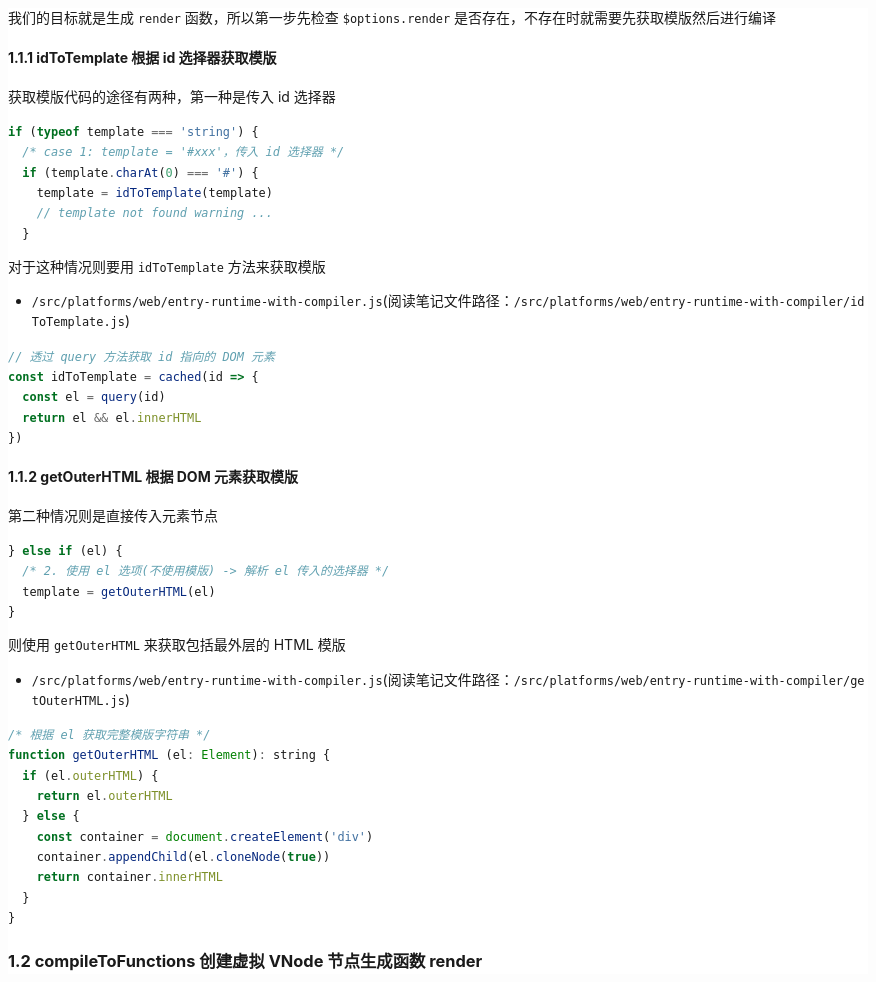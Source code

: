 我们的目标就是生成 `render` 函数，所以第一步先检查 `$options.render` 是否存在，不存在时就需要先获取模版然后进行编译

#### 1.1.1 idToTemplate 根据 id 选择器获取模版

获取模版代码的途径有两种，第一种是传入 id 选择器

```js
if (typeof template === 'string') {
  /* case 1: template = '#xxx'，传入 id 选择器 */
  if (template.charAt(0) === '#') {
    template = idToTemplate(template)
    // template not found warning ...
  }
```

对于这种情况则要用 `idToTemplate` 方法来获取模版

- `/src/platforms/web/entry-runtime-with-compiler.js`(阅读笔记文件路径：`/src/platforms/web/entry-runtime-with-compiler/idToTemplate.js`)

```js
// 透过 query 方法获取 id 指向的 DOM 元素
const idToTemplate = cached(id => {
  const el = query(id)
  return el && el.innerHTML
})
```

#### 1.1.2 getOuterHTML 根据 DOM 元素获取模版

第二种情况则是直接传入元素节点

```js
} else if (el) {
  /* 2. 使用 el 选项(不使用模版) -> 解析 el 传入的选择器 */
  template = getOuterHTML(el)
}
```

则使用 `getOuterHTML` 来获取包括最外层的 HTML 模版

- `/src/platforms/web/entry-runtime-with-compiler.js`(阅读笔记文件路径：`/src/platforms/web/entry-runtime-with-compiler/getOuterHTML.js`)

```js
/* 根据 el 获取完整模版字符串 */
function getOuterHTML (el: Element): string {
  if (el.outerHTML) {
    return el.outerHTML
  } else {
    const container = document.createElement('div')
    container.appendChild(el.cloneNode(true))
    return container.innerHTML
  }
}
```

### 1.2 compileToFunctions 创建虚拟 VNode 节点生成函数 render
